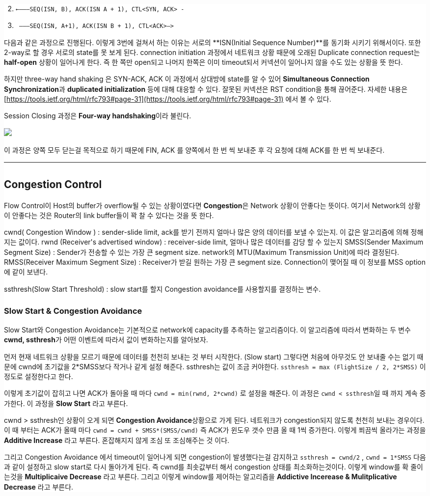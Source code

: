 2.     ←———SEQ(ISN, B), ACK(ISN A + 1), CTL<SYN, ACK> -

3.      ———SEQ(ISN, A+1), ACK(ISN B + 1), CTL<ACK>—>

다음과 같은 과정으로 진행된다. 
이렇게 3번에 걸쳐서 하는 이유는 서로의 **ISN(Initial Sequence Number)**를 동기화 시키기 위해서이다. 또한 2-way로 할 경우 서로의 state를 못 보게 된다. connection initiation 과정에서 네트워크 상황 때문에 오래된 Duplicate connection request는 **half-open** 상황이 일어나게 한다. 즉 한 쪽만 open되고 나머지 한쪽은 이미 timeout되서 커넥션이 일어나지 않을 수도 있는 상황을 뜻 한다.

하지만 three-way hand shaking 은 SYN-ACK, ACK 이 과정에서 상대방에 state를 알 수 있어 **Simultaneous Connection Synchronization**과 **duplicated initialization** 등에 대해 대응할 수 있다.  잘못된 커넥션은 RST condition을 통해 끊어준다.
자세한 내용은 [https://tools.ietf.org/html/rfc793#page-31](https://tools.ietf.org/html/rfc793#page-31) 에서 볼 수 있다. 

Session Closing 과정은 **Four-way handshaking**이라 불린다.

![](http://drive.google.com/uc?export=view&id=1XzYkdo9dp2bibD60L4d8d78s0xeIZfOL)

이 과정은 양쪽 모두 닫는걸 목적으로 하기 때문에 FIN, ACK 를 양쪽에서 한 번 씩 보내준 후 각 요청에 대해 ACK를 한 번 씩 보내준다.

---

## Congestion Control

Flow Control이 Host의 buffer가 overflow될 수 있는 상황이였다면 **Congestion**은 Network 상황이 안좋다는 뜻이다. 여기서 Network의 상황이 안좋다는 것은 Router의 link buffer들이 꽉 찰 수 있다는 것을 뜻 한다.

cwnd( Congestion Window ) : sender-slide limit, ack를 받기 전까지 얼마나 많은 양의 데이터를 보낼 수 있는지. 이 값은 알고리즘에 의해 정해지는 값이다.
rwnd (Receiver's advertised window) : receiver-side limit, 얼마나 많은 데이터를 감당 할 수 있는지
SMSS(Sender Maximum Segment Size) : Sender가 전송할 수 있는 가장 큰 segment size. network의 MTU(Maximum Transmission Unit)에 따라 결정된다.
RMSS(Receiver Maximum Segment Size) : Receiver가 받길 원하는 가장 큰 segment size.  Connection이 맺어질 때 이 정보를 MSS option에 같이 보낸다.

ssthresh(Slow Start Threshold) : slow start를 할지 Congestion avoidance를 사용할지를 결정하는 변수.

### Slow Start & Congestion Avoidance

Slow Start와 Congestion Avoidance는 기본적으로  network에 capacity를 추측하는 알고리즘이다.
이 알고리즘에 따라서 변화하는 두 변수 **cwnd, ssthresh**가 어떤 이벤트에 따라서 값이 변화하는지를 알아보자.

먼저 현재 네트워크 상황을 모르기 때문에 데이터를 천천히 보내는 것 부터 시작한다. (Slow start) 그렇다면 처음에 아무것도 안 보내줄 수는 없기 때문에 cwnd에 초기값을 2*SMSS보다 작거나 같게 설정 해준다. ssthresh는 값이 조금 커야한다. `ssthresh = max (FlightSize / 2, 2*SMSS)` 이정도로 설정한다고 한다.

이렇게 초기값이 잡히고 나면 ACK가 돌아올 때 마다 `cwnd = min(rwnd, 2*cwnd)` 로 설정을 해준다. 이 과정은 `cwnd < ssthresh`일 때 까지 계속 증가한다. 이 과정을 **Slow Start** 라고 부른다.

cwnd > ssthresh인 상황이 오게 되면 **Congestion Avoidance**상황으로 가게 된다. 네트워크가 congestion되지 않도록 천천히 보내는 경우이다. 이 때 부터는 ACK가 올때 마다
 `cwnd = cwnd + SMSS*(SMSS/cwnd)` 즉 ACK가 윈도우 갯수 만큼 올 때 1씩 증가한다. 이렇게 쬐끔씩 올라가는 과정을 **Additive Increase** 라고 부른다. 혼잡해지지 않게 조심 또 조심해주는 것 이다.

그리고 Congestion Avoidance 에서 timeout이 일어나게 되면 congestion이 발생했다는걸 감지하고 `ssthresh = cwnd/2` , `cwnd = 1*SMSS` 다음과 같이 설정하고 slow start로 다시 돌아가게 된다. 즉 cwnd를 최솟값부터 해서 congestion 상태를 최소화하는것이다. 이렇게 window를 확 줄이는것을 **Multiplicaive Decrease** 라고 부른다. 그리고 이렇게 window를 제어하는 알고리즘을 **Addictive Incerease & Mulitplicative Decrease** 라고 부른다. 
